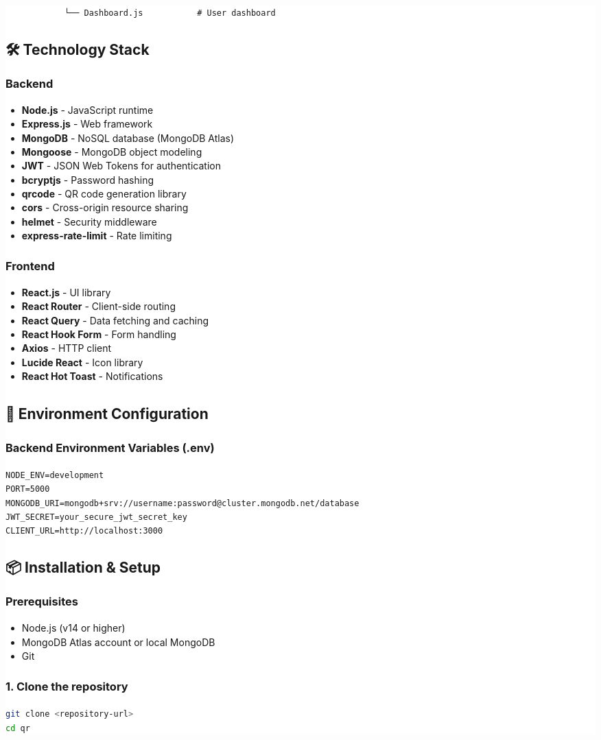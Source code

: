 ```
            └── Dashboard.js           # User dashboard
```

## 🛠️ Technology Stack

### Backend
- **Node.js** - JavaScript runtime
- **Express.js** - Web framework
- **MongoDB** - NoSQL database (MongoDB Atlas)
- **Mongoose** - MongoDB object modeling
- **JWT** - JSON Web Tokens for authentication
- **bcryptjs** - Password hashing
- **qrcode** - QR code generation library
- **cors** - Cross-origin resource sharing
- **helmet** - Security middleware
- **express-rate-limit** - Rate limiting

### Frontend
- **React.js** - UI library
- **React Router** - Client-side routing
- **React Query** - Data fetching and caching
- **React Hook Form** - Form handling
- **Axios** - HTTP client
- **Lucide React** - Icon library
- **React Hot Toast** - Notifications

## 🔧 Environment Configuration

### Backend Environment Variables (.env)
```env
NODE_ENV=development
PORT=5000
MONGODB_URI=mongodb+srv://username:password@cluster.mongodb.net/database
JWT_SECRET=your_secure_jwt_secret_key
CLIENT_URL=http://localhost:3000
```

## 📦 Installation & Setup

### Prerequisites
- Node.js (v14 or higher)
- MongoDB Atlas account or local MongoDB
- Git

### 1. Clone the repository
```bash
git clone <repository-url>
cd qr
```
